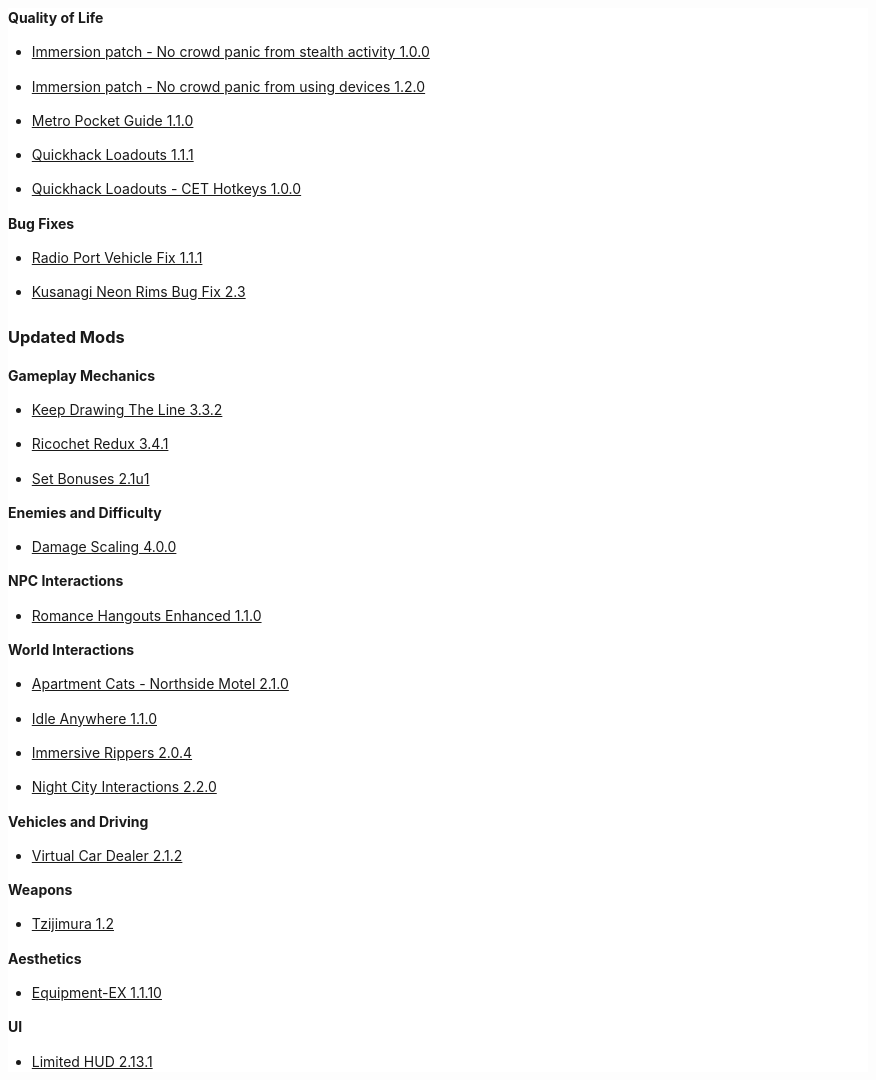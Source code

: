 **Quality of Life**

- [Immersion patch - No crowd panic from stealth activity 1.0.0](https://www.nexusmods.com/cyberpunk2077/mods/7360)

- [Immersion patch - No crowd panic from using devices 1.2.0](https://www.nexusmods.com/cyberpunk2077/mods/7353)

- [Metro Pocket Guide 1.1.0](https://www.nexusmods.com/cyberpunk2077/mods/11882)

- [Quickhack Loadouts 1.1.1](https://www.nexusmods.com/cyberpunk2077/mods/11682)
  
- [Quickhack Loadouts - CET Hotkeys 1.0.0](https://www.nexusmods.com/cyberpunk2077/mods/11682)

**Bug Fixes**

- [Radio Port Vehicle Fix 1.1.1](https://www.nexusmods.com/cyberpunk2077/mods/11757)

- [Kusanagi Neon Rims Bug Fix 2.3](https://www.nexusmods.com/cyberpunk2077/mods/11508)

### Updated Mods

**Gameplay Mechanics**

- [Keep Drawing The Line 3.3.2](https://www.nexusmods.com/cyberpunk2077/mods/7198)

- [Ricochet Redux 3.4.1](https://www.nexusmods.com/cyberpunk2077/mods/7197)

- [Set Bonuses 2.1u1](https://www.nexusmods.com/cyberpunk2077/mods/8103)

**Enemies and Difficulty**

- [Damage Scaling 4.0.0](https://www.nexusmods.com/cyberpunk2077/mods/1712)

**NPC Interactions**

- [Romance Hangouts Enhanced 1.1.0](https://www.nexusmods.com/cyberpunk2077/mods/11590)

**World Interactions**

- [Apartment Cats - Northside Motel 2.1.0](https://www.nexusmods.com/cyberpunk2077/mods/6379)

- [Idle Anywhere 1.1.0](https://www.nexusmods.com/cyberpunk2077/mods/8038)

- [Immersive Rippers 2.0.4](https://www.nexusmods.com/cyberpunk2077/mods/7064)

- [Night City Interactions 2.2.0](https://www.nexusmods.com/cyberpunk2077/mods/5519)

**Vehicles and Driving**

- [Virtual Car Dealer 2.1.2](https://www.nexusmods.com/cyberpunk2077/mods/4454)

**Weapons**

- [Tzijimura 1.2](https://www.nexusmods.com/cyberpunk2077/mods/11539)

**Aesthetics**

- [Equipment-EX 1.1.10](https://www.nexusmods.com/cyberpunk2077/mods/6945)

**UI**

- [Limited HUD 2.13.1](https://www.nexusmods.com/cyberpunk2077/mods/2592)

